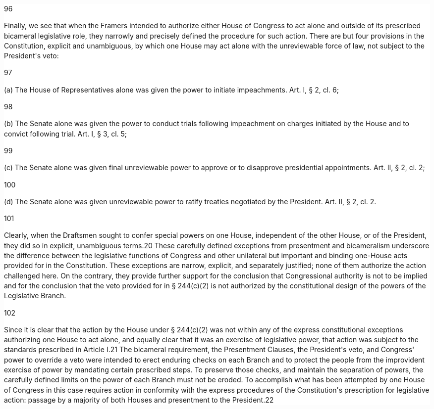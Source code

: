 96

Finally, we see that when the Framers intended to authorize either House of
Congress to act alone and outside of its prescribed bicameral legislative
role, they narrowly and precisely defined the procedure for such action. There
are but four provisions in the Constitution, explicit and unambiguous, by
which one House may act alone with the unreviewable force of law, not subject
to the President's veto:

97

(a) The House of Representatives alone was given the power to initiate
impeachments. Art. I, § 2, cl. 6;

98

(b) The Senate alone was given the power to conduct trials following
impeachment on charges initiated by the House and to convict following trial.
Art. I, § 3, cl. 5;

99

(c) The Senate alone was given final unreviewable power to approve or to
disapprove presidential appointments. Art. II, § 2, cl. 2;

100

(d) The Senate alone was given unreviewable power to ratify treaties
negotiated by the President. Art. II, § 2, cl. 2.

101

Clearly, when the Draftsmen sought to confer special powers on one House,
independent of the other House, or of the President, they did so in explicit,
unambiguous terms.20 These carefully defined exceptions from presentment and
bicameralism underscore the difference between the legislative functions of
Congress and other unilateral but important and binding one-House acts
provided for in the Constitution. These exceptions are narrow, explicit, and
separately justified; none of them authorize the action challenged here. On
the contrary, they provide further support for the conclusion that
Congressional authority is not to be implied and for the conclusion that the
veto provided for in § 244(c)(2) is not authorized by the constitutional
design of the powers of the Legislative Branch.

102

Since it is clear that the action by the House under § 244(c)(2) was not
within any of the express constitutional exceptions authorizing one House to
act alone, and equally clear that it was an exercise of legislative power,
that action was subject to the standards prescribed in Article I.21 The
bicameral requirement, the Presentment Clauses, the President's veto, and
Congress' power to override a veto were intended to erect enduring checks on
each Branch and to protect the people from the improvident exercise of power
by mandating certain prescribed steps. To preserve those checks, and maintain
the separation of powers, the carefully defined limits on the power of each
Branch must not be eroded. To accomplish what has been attempted by one House
of Congress in this case requires action in conformity with the express
procedures of the Constitution's prescription for legislative action: passage
by a majority of both Houses and presentment to the President.22
